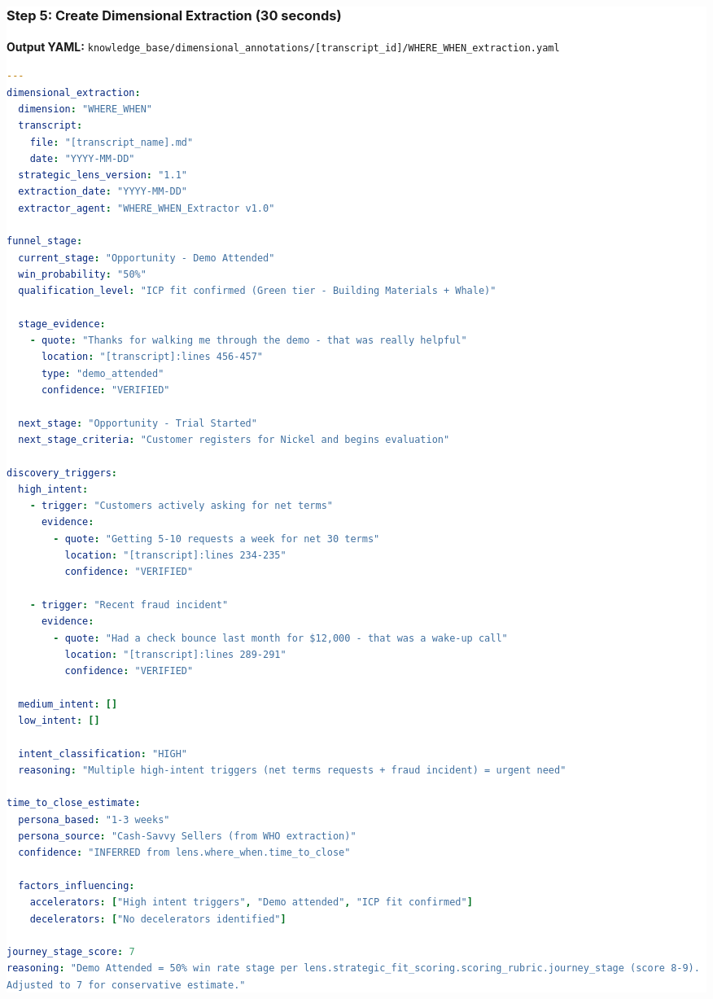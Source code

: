 
### Step 5: Create Dimensional Extraction (30 seconds)

**Output YAML:** `knowledge_base/dimensional_annotations/[transcript_id]/WHERE_WHEN_extraction.yaml`

```yaml
---
dimensional_extraction:
  dimension: "WHERE_WHEN"
  transcript:
    file: "[transcript_name].md"
    date: "YYYY-MM-DD"
  strategic_lens_version: "1.1"
  extraction_date: "YYYY-MM-DD"
  extractor_agent: "WHERE_WHEN_Extractor v1.0"

funnel_stage:
  current_stage: "Opportunity - Demo Attended"
  win_probability: "50%"
  qualification_level: "ICP fit confirmed (Green tier - Building Materials + Whale)"

  stage_evidence:
    - quote: "Thanks for walking me through the demo - that was really helpful"
      location: "[transcript]:lines 456-457"
      type: "demo_attended"
      confidence: "VERIFIED"

  next_stage: "Opportunity - Trial Started"
  next_stage_criteria: "Customer registers for Nickel and begins evaluation"

discovery_triggers:
  high_intent:
    - trigger: "Customers actively asking for net terms"
      evidence:
        - quote: "Getting 5-10 requests a week for net 30 terms"
          location: "[transcript]:lines 234-235"
          confidence: "VERIFIED"

    - trigger: "Recent fraud incident"
      evidence:
        - quote: "Had a check bounce last month for $12,000 - that was a wake-up call"
          location: "[transcript]:lines 289-291"
          confidence: "VERIFIED"

  medium_intent: []
  low_intent: []

  intent_classification: "HIGH"
  reasoning: "Multiple high-intent triggers (net terms requests + fraud incident) = urgent need"

time_to_close_estimate:
  persona_based: "1-3 weeks"
  persona_source: "Cash-Savvy Sellers (from WHO extraction)"
  confidence: "INFERRED from lens.where_when.time_to_close"

  factors_influencing:
    accelerators: ["High intent triggers", "Demo attended", "ICP fit confirmed"]
    decelerators: ["No decelerators identified"]

journey_stage_score: 7
reasoning: "Demo Attended = 50% win rate stage per lens.strategic_fit_scoring.scoring_rubric.journey_stage (score 8-9). Adjusted to 7 for conservative estimate."

```